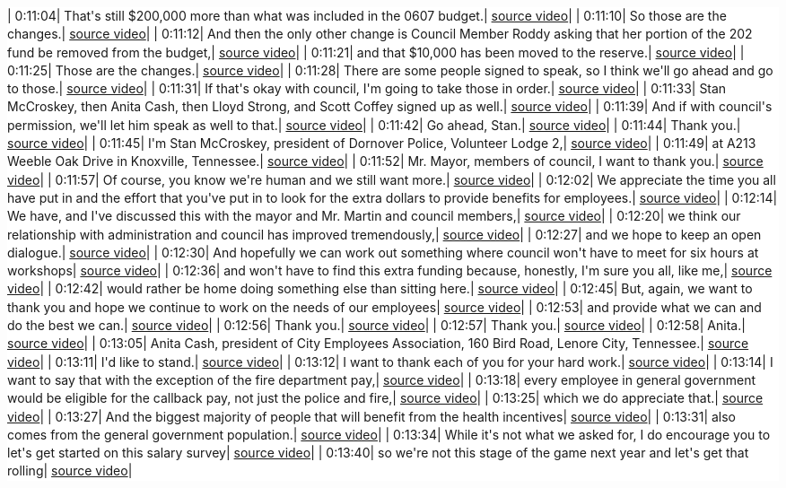 | 0:11:04| That's still $200,000 more than what was included in the 0607 budget.| [source video](https://archive.org/details/citycouncil070605d1?start=664)|
| 0:11:10| So those are the changes.| [source video](https://archive.org/details/citycouncil070605d1?start=670)|
| 0:11:12| And then the only other change is Council Member Roddy asking that her portion of the 202 fund be removed from the budget,| [source video](https://archive.org/details/citycouncil070605d1?start=672)|
| 0:11:21| and that $10,000 has been moved to the reserve.| [source video](https://archive.org/details/citycouncil070605d1?start=681)|
| 0:11:25| Those are the changes.| [source video](https://archive.org/details/citycouncil070605d1?start=685)|
| 0:11:28| There are some people signed to speak, so I think we'll go ahead and go to those.| [source video](https://archive.org/details/citycouncil070605d1?start=688)|
| 0:11:31| If that's okay with council, I'm going to take those in order.| [source video](https://archive.org/details/citycouncil070605d1?start=691)|
| 0:11:33| Stan McCroskey, then Anita Cash, then Lloyd Strong, and Scott Coffey signed up as well.| [source video](https://archive.org/details/citycouncil070605d1?start=693)|
| 0:11:39| And if with council's permission, we'll let him speak as well to that.| [source video](https://archive.org/details/citycouncil070605d1?start=699)|
| 0:11:42| Go ahead, Stan.| [source video](https://archive.org/details/citycouncil070605d1?start=702)|
| 0:11:44| Thank you.| [source video](https://archive.org/details/citycouncil070605d1?start=704)|
| 0:11:45| I'm Stan McCroskey, president of Dornover Police, Volunteer Lodge 2,| [source video](https://archive.org/details/citycouncil070605d1?start=705)|
| 0:11:49| at A213 Weeble Oak Drive in Knoxville, Tennessee.| [source video](https://archive.org/details/citycouncil070605d1?start=709)|
| 0:11:52| Mr. Mayor, members of council, I want to thank you.| [source video](https://archive.org/details/citycouncil070605d1?start=712)|
| 0:11:57| Of course, you know we're human and we still want more.| [source video](https://archive.org/details/citycouncil070605d1?start=717)|
| 0:12:02| We appreciate the time you all have put in and the effort that you've put in to look for the extra dollars to provide benefits for employees.| [source video](https://archive.org/details/citycouncil070605d1?start=722)|
| 0:12:14| We have, and I've discussed this with the mayor and Mr. Martin and council members,| [source video](https://archive.org/details/citycouncil070605d1?start=734)|
| 0:12:20| we think our relationship with administration and council has improved tremendously,| [source video](https://archive.org/details/citycouncil070605d1?start=740)|
| 0:12:27| and we hope to keep an open dialogue.| [source video](https://archive.org/details/citycouncil070605d1?start=747)|
| 0:12:30| And hopefully we can work out something where council won't have to meet for six hours at workshops| [source video](https://archive.org/details/citycouncil070605d1?start=750)|
| 0:12:36| and won't have to find this extra funding because, honestly, I'm sure you all, like me,| [source video](https://archive.org/details/citycouncil070605d1?start=756)|
| 0:12:42| would rather be home doing something else than sitting here.| [source video](https://archive.org/details/citycouncil070605d1?start=762)|
| 0:12:45| But, again, we want to thank you and hope we continue to work on the needs of our employees| [source video](https://archive.org/details/citycouncil070605d1?start=765)|
| 0:12:53| and provide what we can and do the best we can.| [source video](https://archive.org/details/citycouncil070605d1?start=773)|
| 0:12:56| Thank you.| [source video](https://archive.org/details/citycouncil070605d1?start=776)|
| 0:12:57| Thank you.| [source video](https://archive.org/details/citycouncil070605d1?start=777)|
| 0:12:58| Anita.| [source video](https://archive.org/details/citycouncil070605d1?start=778)|
| 0:13:05| Anita Cash, president of City Employees Association, 160 Bird Road, Lenore City, Tennessee.| [source video](https://archive.org/details/citycouncil070605d1?start=785)|
| 0:13:11| I'd like to stand.| [source video](https://archive.org/details/citycouncil070605d1?start=791)|
| 0:13:12| I want to thank each of you for your hard work.| [source video](https://archive.org/details/citycouncil070605d1?start=792)|
| 0:13:14| I want to say that with the exception of the fire department pay,| [source video](https://archive.org/details/citycouncil070605d1?start=794)|
| 0:13:18| every employee in general government would be eligible for the callback pay, not just the police and fire,| [source video](https://archive.org/details/citycouncil070605d1?start=798)|
| 0:13:25| which we do appreciate that.| [source video](https://archive.org/details/citycouncil070605d1?start=805)|
| 0:13:27| And the biggest majority of people that will benefit from the health incentives| [source video](https://archive.org/details/citycouncil070605d1?start=807)|
| 0:13:31| also comes from the general government population.| [source video](https://archive.org/details/citycouncil070605d1?start=811)|
| 0:13:34| While it's not what we asked for, I do encourage you to let's get started on this salary survey| [source video](https://archive.org/details/citycouncil070605d1?start=814)|
| 0:13:40| so we're not this stage of the game next year and let's get that rolling| [source video](https://archive.org/details/citycouncil070605d1?start=820)|